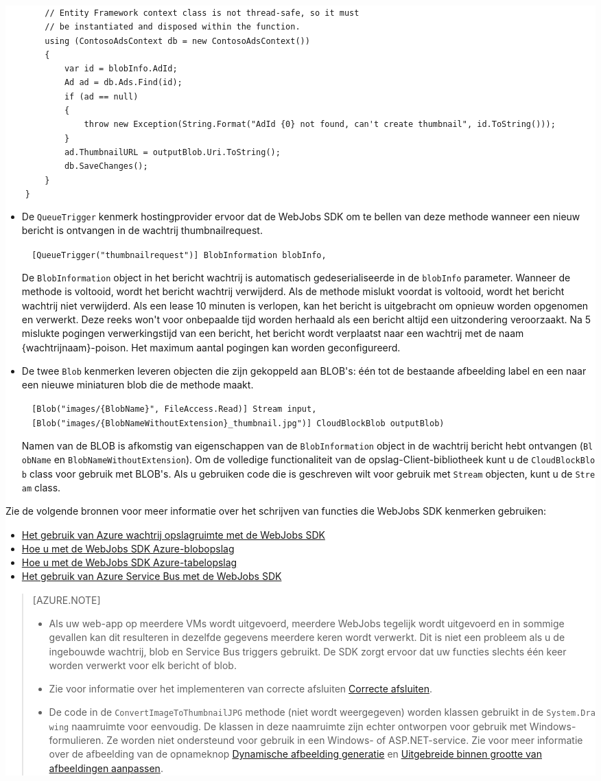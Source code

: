             // Entity Framework context class is not thread-safe, so it must
            // be instantiated and disposed within the function.
            using (ContosoAdsContext db = new ContosoAdsContext())
            {
                var id = blobInfo.AdId;
                Ad ad = db.Ads.Find(id);
                if (ad == null)
                {
                    throw new Exception(String.Format("AdId {0} not found, can't create thumbnail", id.ToString()));
                }
                ad.ThumbnailURL = outputBlob.Uri.ToString();
                db.SaveChanges();
            }
        }

* De `QueueTrigger` kenmerk hostingprovider ervoor dat de WebJobs SDK om te bellen van deze methode wanneer een nieuw bericht is ontvangen in de wachtrij thumbnailrequest.

        [QueueTrigger("thumbnailrequest")] BlobInformation blobInfo,

    De `BlobInformation` object in het bericht wachtrij is automatisch gedeserialiseerde in de `blobInfo` parameter. Wanneer de methode is voltooid, wordt het bericht wachtrij verwijderd. Als de methode mislukt voordat is voltooid, wordt het bericht wachtrij niet verwijderd. Als een lease 10 minuten is verlopen, kan het bericht is uitgebracht om opnieuw worden opgenomen en verwerkt. Deze reeks won't voor onbepaalde tijd worden herhaald als een bericht altijd een uitzondering veroorzaakt. Na 5 mislukte pogingen verwerkingstijd van een bericht, het bericht wordt verplaatst naar een wachtrij met de naam {wachtrijnaam}-poison. Het maximum aantal pogingen kan worden geconfigureerd.

* De twee `Blob` kenmerken leveren objecten die zijn gekoppeld aan BLOB's: één tot de bestaande afbeelding label en een naar een nieuwe miniaturen blob die de methode maakt.

        [Blob("images/{BlobName}", FileAccess.Read)] Stream input,
        [Blob("images/{BlobNameWithoutExtension}_thumbnail.jpg")] CloudBlockBlob outputBlob)

    Namen van de BLOB is afkomstig van eigenschappen van de `BlobInformation` object in de wachtrij bericht hebt ontvangen (`BlobName` en `BlobNameWithoutExtension`). Om de volledige functionaliteit van de opslag-Client-bibliotheek kunt u de `CloudBlockBlob` class voor gebruik met BLOB's. Als u gebruiken code die is geschreven wilt voor gebruik met `Stream` objecten, kunt u de `Stream` class.

Zie de volgende bronnen voor meer informatie over het schrijven van functies die WebJobs SDK kenmerken gebruiken:

* [Het gebruik van Azure wachtrij opslagruimte met de WebJobs SDK](websites-dotnet-webjobs-sdk-storage-queues-how-to.md)
* [Hoe u met de WebJobs SDK Azure-blobopslag](websites-dotnet-webjobs-sdk-storage-blobs-how-to.md)
* [Hoe u met de WebJobs SDK Azure-tabelopslag](websites-dotnet-webjobs-sdk-storage-tables-how-to.md)
* [Het gebruik van Azure Service Bus met de WebJobs SDK](websites-dotnet-webjobs-sdk-service-bus.md)

> [AZURE.NOTE]
>
> * Als uw web-app op meerdere VMs wordt uitgevoerd, meerdere WebJobs tegelijk wordt uitgevoerd en in sommige gevallen kan dit resulteren in dezelfde gegevens meerdere keren wordt verwerkt. Dit is niet een probleem als u de ingebouwde wachtrij, blob en Service Bus triggers gebruikt. De SDK zorgt ervoor dat uw functies slechts één keer worden verwerkt voor elk bericht of blob.
>
> * Zie voor informatie over het implementeren van correcte afsluiten [Correcte afsluiten](websites-dotnet-webjobs-sdk-storage-queues-how-to.md#graceful).
>
> * De code in de `ConvertImageToThumbnailJPG` methode (niet wordt weergegeven) worden klassen gebruikt in de `System.Drawing` naamruimte voor eenvoudig. De klassen in deze naamruimte zijn echter ontworpen voor gebruik met Windows-formulieren. Ze worden niet ondersteund voor gebruik in een Windows- of ASP.NET-service. Zie voor meer informatie over de afbeelding van de opnameknop [Dynamische afbeelding generatie](http://www.hanselman.com/blog/BackToBasicsDynamicImageGenerationASPNETControllersRoutingIHttpHandlersAndRunAllManagedModulesForAllRequests.aspx) en [Uitgebreide binnen grootte van afbeeldingen aanpassen](http://www.hanselminutes.com/313/deep-inside-image-resizing-and-scaling-with-aspnet-and-iis-with-imageresizingnet-author-na).